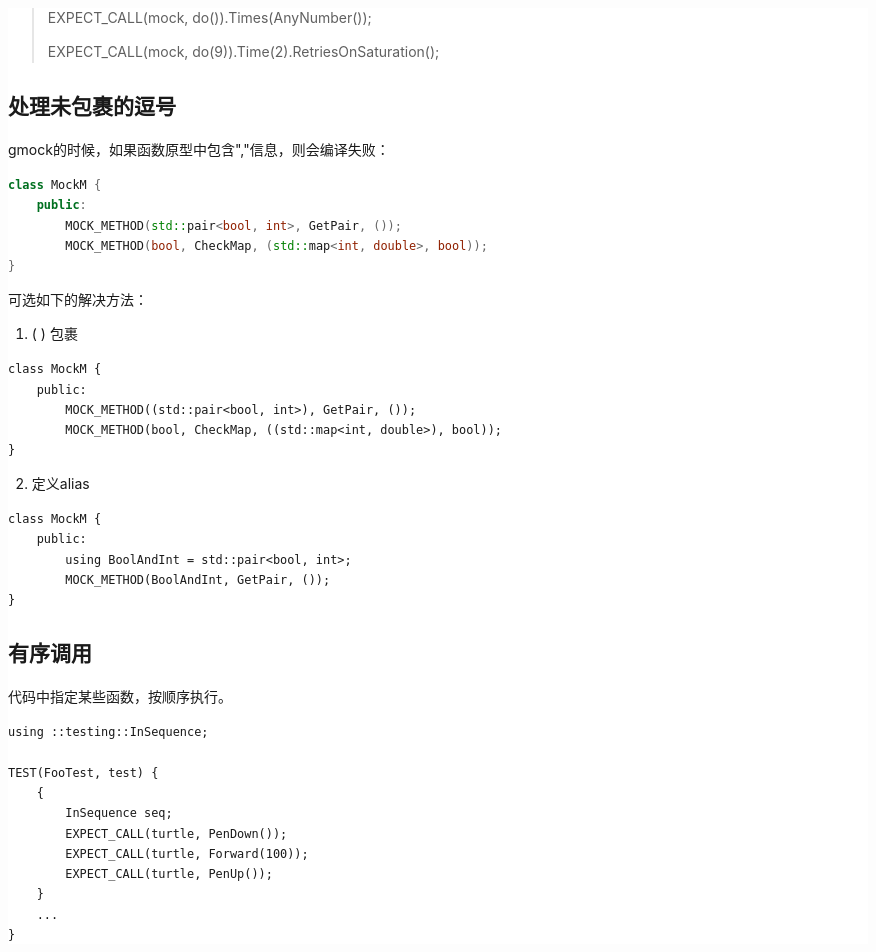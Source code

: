 > EXPECT_CALL(mock, do()).Times(AnyNumber());
>
> EXPECT_CALL(mock, do(9)).Time(2).RetriesOnSaturation();

## 处理未包裹的逗号

gmock的时候，如果函数原型中包含","信息，则会编译失败：

```C++
class MockM {
    public:
        MOCK_METHOD(std::pair<bool, int>, GetPair, ());
        MOCK_METHOD(bool, CheckMap, (std::map<int, double>, bool));
}
```

可选如下的解决方法：

1. ( ) 包裹

```Plaintext
class MockM {
    public:
        MOCK_METHOD((std::pair<bool, int>), GetPair, ());
        MOCK_METHOD(bool, CheckMap, ((std::map<int, double>), bool));
}
```

2. 定义alias

```Plaintext
class MockM {
    public:
        using BoolAndInt = std::pair<bool, int>;
        MOCK_METHOD(BoolAndInt, GetPair, ());
}
```

## 有序调用

代码中指定某些函数，按顺序执行。

```undefined
using ::testing::InSequence;

TEST(FooTest, test) {
    {
        InSequence seq;
        EXPECT_CALL(turtle, PenDown());
        EXPECT_CALL(turtle, Forward(100));
        EXPECT_CALL(turtle, PenUp());
    }
    ...
}
```
